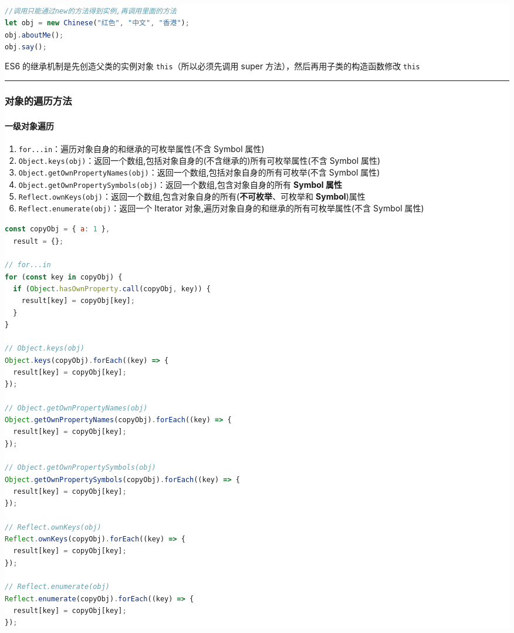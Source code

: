 ```js
//调用只能通过new的方法得到实例,再调用里面的方法
let obj = new Chinese("红色", "中文", "香港");
obj.aboutMe();
obj.say();
```

ES6 的继承机制是先创造父类的实例对象 `this`（所以必须先调用 super 方法），然后再用子类的构造函数修改 `this`

---

### 对象的遍历方法

#### 一级对象遍历

1. `for...in`：遍历对象自身的和继承的可枚举属性(不含 Symbol 属性)
2. `Object.keys(obj)`：返回一个数组,包括对象自身的(不含继承的)所有可枚举属性(不含 Symbol 属性)
3. `Object.getOwnPropertyNames(obj)`：返回一个数组,包括对象自身的所有可枚举(不含 Symbol 属性)
4. `Object.getOwnPropertySymbols(obj)`：返回一个数组,包含对象自身的所有 **Symbol 属性**
5. `Reflect.ownKeys(obj)`：返回一个数组,包含对象自身的所有(**不可枚举**、可枚举和 **Symbol**)属性
6. `Reflect.enumerate(obj)`：返回一个 Iterator 对象,遍历对象自身的和继承的所有可枚举属性(不含 Symbol 属性)

```js
const copyObj = { a: 1 },
  result = {};

// for...in
for (const key in copyObj) {
  if (Object.hasOwnProperty.call(copyObj, key)) {
    result[key] = copyObj[key];
  }
}

// Object.keys(obj)
Object.keys(copyObj).forEach((key) => {
  result[key] = copyObj[key];
});

// Object.getOwnPropertyNames(obj)
Object.getOwnPropertyNames(copyObj).forEach((key) => {
  result[key] = copyObj[key];
});

// Object.getOwnPropertySymbols(obj)
Object.getOwnPropertySymbols(copyObj).forEach((key) => {
  result[key] = copyObj[key];
});

// Reflect.ownKeys(obj)
Reflect.ownKeys(copyObj).forEach((key) => {
  result[key] = copyObj[key];
});

// Reflect.enumerate(obj)
Reflect.enumerate(copyObj).forEach((key) => {
  result[key] = copyObj[key];
});
```
